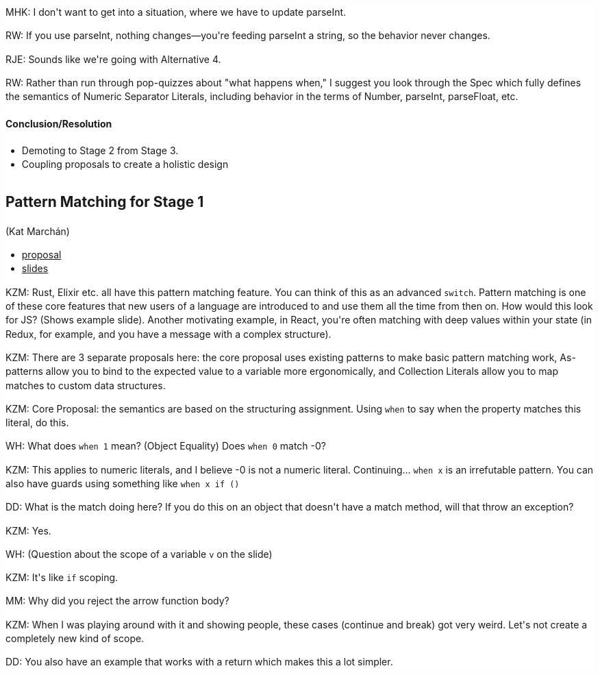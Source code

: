 MHK: I don't want to get into a situation, where we have to update parseInt.

RW: If you use parseInt, nothing changes—you're feeding parseInt a string, so the behavior never changes.

RJE: Sounds like we're going with Alternative 4.

RW: Rather than run through pop-quizzes about "what happens when," I suggest you look through the Spec which fully defines the semantics of Numeric Separator Literals, including behavior in the terms of Number, parseInt, parseFloat, etc.

#### Conclusion/Resolution

- Demoting to Stage 2 from Stage 3.
- Coupling proposals to create a holistic design


## Pattern Matching for Stage 1

(Kat Marchán)

- [proposal](https://github.com/tc39/proposal-pattern-matching)
- [slides](https://docs.google.com/presentation/d/1WPyAO4pHRsfwGoiIZupz_-tzAdv8mirw-aZfbxbAVcQ/edit)

KZM: Rust, Elixir etc. all have this pattern matching feature. You can think of this as an advanced `switch`. Pattern matching is one of these core features that new users of a language are introduced to and use them all the time from then on. How would this look for JS? (Shows example slide). Another motivating example, in React, you're often matching with deep values within your state (in Redux, for example, and you have a message with a complex structure).

KZM: There are 3 separate proposals here: the core proposal uses existing patterns to make basic pattern matching work, As-patterns allow you to bind to the expected value to a variable more ergonomically, and Collection Literals allow you to map matches to custom data structures.

KZM: Core Proposal: the semantics are based on the structuring assignment. Using `when` to say when the property matches this literal, do this.


WH: What does `when 1` mean? (Object Equality) Does `when 0` match -0?

KZM: This applies to numeric literals, and I believe -0 is not a numeric literal. Continuing... `when x` is an irrefutable pattern. You can also have guards using something like `when x if ()`

DD: What is the match doing here? If you do this on an object that doesn't have a match method, will that throw an exception?

KZM: Yes.

WH: (Question about the scope of a variable `v` on the slide)

KZM: It's like `if` scoping.

MM: Why did you reject the arrow function body?

KZM: When I was playing around with it and showing people, these cases (continue and break) got very weird. Let's not create a completely new kind of scope.

DD: You also have an example that works with a return which makes this a lot simpler.
